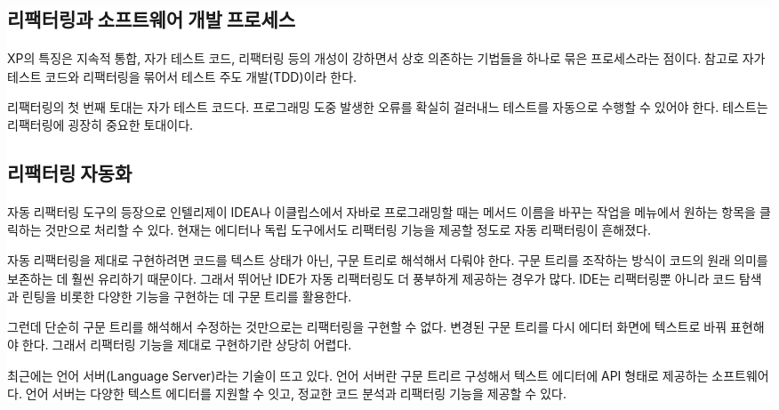 ## 리팩터링과 소프트웨어 개발 프로세스

XP의 특징은 지속적 통합, 자가 테스트 코드, 리팩터링 등의 개성이 강하면서 상호 의존하는 기법들을 하나로 묶은 프로세스라는 점이다. 참고로 자가 테스트 코드와 리팩터링을 묶어서 테스트 주도 개발(TDD)이라 한다.

리팩터링의 첫 번째 토대는 자가 테스트 코드다. 프로그래밍 도중 발생한 오류를 확실히 걸러내느 테스트를 자동으로 수행할 수 있어야 한다. 테스트는 리팩터링에 굉장히 중요한 토대이다.

## 리팩터링 자동화

자동 리팩터링 도구의 등장으로 인텔리제이 IDEA나 이클립스에서 자바로 프로그래밍할 때는 메서드 이름을 바꾸는 작업을 메뉴에서 원하는 항목을 클릭하는 것만으로 처리할 수 있다. 현재는 에디터나 독립 도구에서도 리팩터링 기능을 제공할 정도로 자동 리팩터링이 흔해졌다.

자동 리팩터링을 제대로 구현하려면 코드를 텍스트 상태가 아닌, 구문 트리로 해석해서 다뤄야 한다. 구문 트리를 조작하는 방식이 코드의 원래 의미를 보존하는 데 훨씬 유리하기 때문이다. 그래서 뛰어난 IDE가 자동 리팩터링도 더 풍부하게 제공하는 경우가 많다. IDE는 리팩터링뿐 아니라 코드 탐색과 린팅을 비롯한 다양한 기능을 구현하는 데 구문 트리를 활용한다.

그런데 단순히 구문 트리를 해석해서 수정하는 것만으로는 리팩터링을 구현할 수 없다. 변경된 구문 트리를 다시 에디터 화면에 텍스트로 바꿔 표현해야 한다. 그래서 리팩터링 기능을 제대로 구현하기란 상당히 어렵다.

최근에는 언어 서버(Language Server)라는 기술이 뜨고 있다. 언어 서버란 구문 트리르 구성해서 텍스트 에디터에 API 형태로 제공하는 소프트웨어다. 언어 서버는 다양한 텍스트 에디터를 지원할 수 잇고, 정교한 코드 분석과 리팩터링 기능을 제공할 수 있다.

